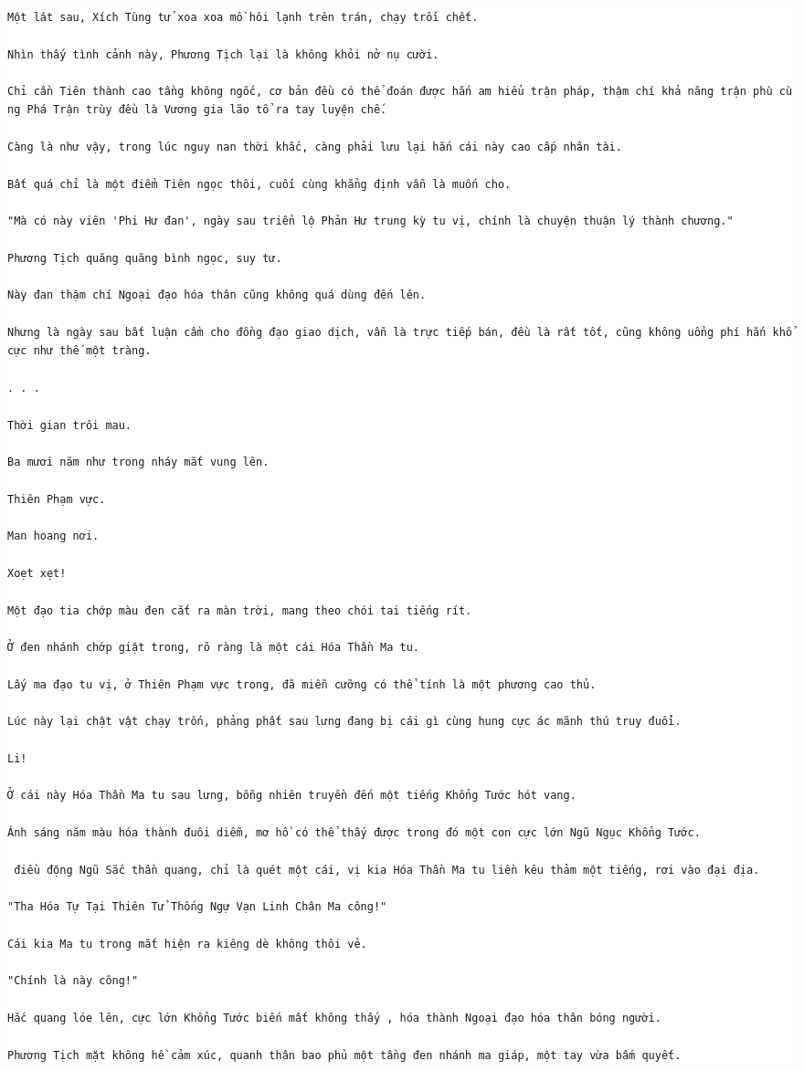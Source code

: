 	Một lát sau, Xích Tùng tử xoa xoa mồ hôi lạnh trên trán, chạy trối chết.

	Nhìn thấy tình cảnh này, Phương Tịch lại là không khỏi nở nụ cười.

	Chỉ cần Tiên thành cao tầng không ngốc, cơ bản đều có thể đoán được hắn am hiểu trận pháp, thậm chí khả năng trận phù cùng Phá Trận trùy đều là Vương gia lão tổ ra tay luyện chế.

	Càng là như vậy, trong lúc nguy nan thời khắc, càng phải lưu lại hắn cái này cao cấp nhân tài.

	Bất quá chỉ là một điểm Tiên ngọc thôi, cuối cùng khẳng định vẫn là muốn cho.

	"Mà có này viên 'Phi Hư đan', ngày sau triển lộ Phản Hư trung kỳ tu vị, chính là chuyện thuận lý thành chương."

	Phương Tịch quăng quăng bình ngọc, suy tư.

	Này đan thậm chí Ngoại đạo hóa thân cũng không quá dùng đến lên.

	Nhưng là ngày sau bất luận cầm cho đồng đạo giao dịch, vẫn là trực tiếp bán, đều là rất tốt, cũng không uổng phí hắn khổ cực như thế một tràng.

	. . .

	Thời gian trôi mau.

	Ba mươi năm như trong nháy mắt vung lên.

	Thiên Phạm vực.

	Man hoang nơi.

	Xoẹt xẹt!

	Một đạo tia chớp màu đen cắt ra màn trời, mang theo chói tai tiếng rít.

	Ở đen nhánh chớp giật trong, rõ ràng là một cái Hóa Thần Ma tu.

	Lấy ma đạo tu vị, ở Thiên Phạm vực trong, đã miễn cưỡng có thể tính là một phương cao thủ.

	Lúc này lại chật vật chạy trốn, phảng phất sau lưng đang bị cái gì cùng hung cực ác mãnh thú truy đuổi.

	Li!

	Ở cái này Hóa Thần Ma tu sau lưng, bỗng nhiên truyền đến một tiếng Khổng Tước hót vang.

	Ánh sáng năm màu hóa thành đuôi diễm, mơ hồ có thể thấy được trong đó một con cực lớn Ngũ Ngục Khổng Tước.

	 điều động Ngũ Sắc thần quang, chỉ là quét một cái, vị kia Hóa Thần Ma tu liền kêu thảm một tiếng, rơi vào đại địa.

	"Tha Hóa Tự Tại Thiên Tử Thống Ngự Vạn Linh Chân Ma công!"

	Cái kia Ma tu trong mắt hiện ra kiêng dè không thôi vẻ.

	"Chính là này công!"

	Hắc quang lóe lên, cực lớn Khổng Tước biến mất không thấy , hóa thành Ngoại đạo hóa thân bóng người.

	Phương Tịch mặt không hề cảm xúc, quanh thân bao phủ một tầng đen nhánh ma giáp, một tay vừa bấm quyết.
